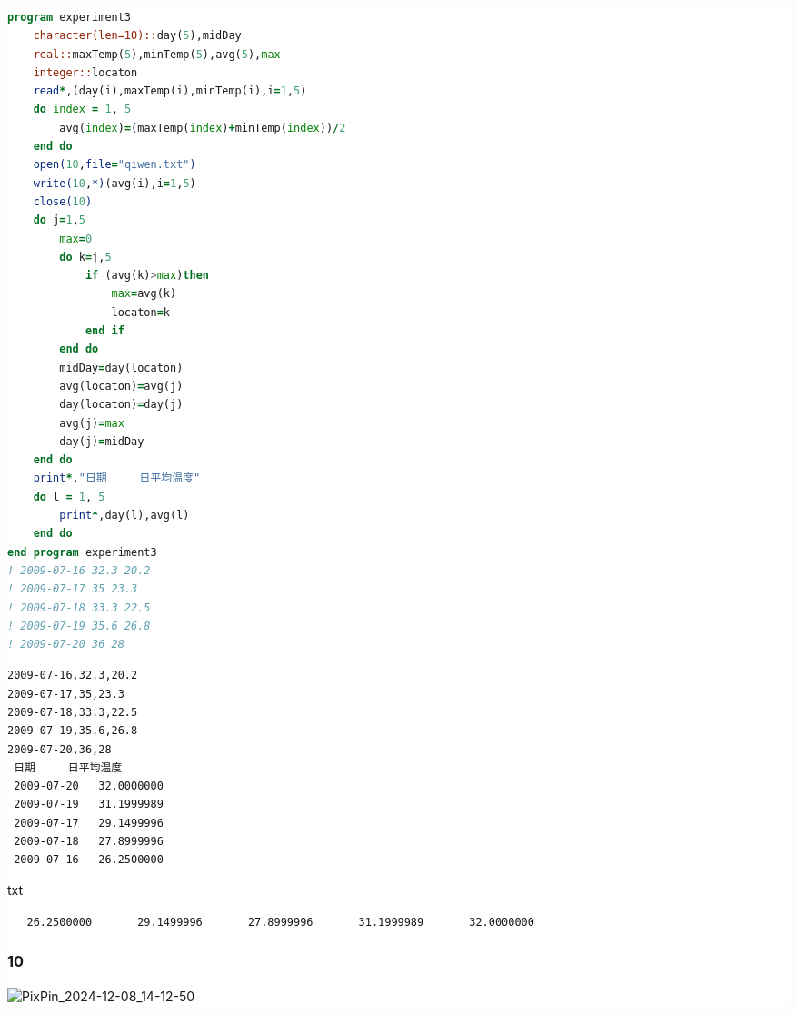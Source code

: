 ~~~fortran
program experiment3
    character(len=10)::day(5),midDay
    real::maxTemp(5),minTemp(5),avg(5),max
    integer::locaton
    read*,(day(i),maxTemp(i),minTemp(i),i=1,5)
    do index = 1, 5
        avg(index)=(maxTemp(index)+minTemp(index))/2
    end do
    open(10,file="qiwen.txt")
    write(10,*)(avg(i),i=1,5)
    close(10)
    do j=1,5
        max=0
        do k=j,5
            if (avg(k)>max)then
                max=avg(k)
                locaton=k
            end if
        end do
        midDay=day(locaton)
        avg(locaton)=avg(j)
        day(locaton)=day(j)
        avg(j)=max
        day(j)=midDay
    end do
    print*,"日期     日平均温度"
    do l = 1, 5
        print*,day(l),avg(l)
    end do
end program experiment3
! 2009-07-16 32.3 20.2
! 2009-07-17 35 23.3
! 2009-07-18 33.3 22.5
! 2009-07-19 35.6 26.8
! 2009-07-20 36 28
~~~
~~~
2009-07-16,32.3,20.2
2009-07-17,35,23.3
2009-07-18,33.3,22.5
2009-07-19,35.6,26.8
2009-07-20,36,28
 日期     日平均温度
 2009-07-20   32.0000000    
 2009-07-19   31.1999989
 2009-07-17   29.1499996
 2009-07-18   27.8999996
 2009-07-16   26.2500000
~~~
txt
~~~txt
   26.2500000       29.1499996       27.8999996       31.1999989       32.0000000    
~~~
### 10
![PixPin_2024-12-08_14-12-50](https://github.com/user-attachments/assets/c84efd0c-5105-483d-9e98-f485d2b32cc1)
